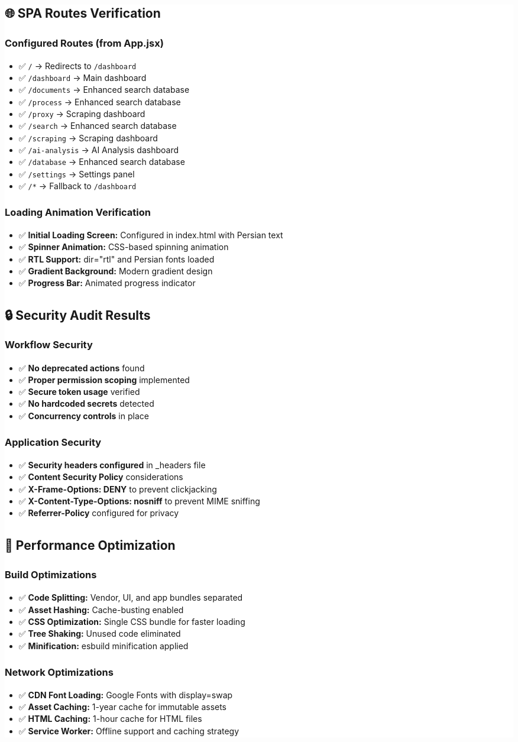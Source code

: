 ## 🌐 SPA Routes Verification

### Configured Routes (from App.jsx)
- ✅ `/` → Redirects to `/dashboard`
- ✅ `/dashboard` → Main dashboard
- ✅ `/documents` → Enhanced search database
- ✅ `/process` → Enhanced search database
- ✅ `/proxy` → Scraping dashboard
- ✅ `/search` → Enhanced search database
- ✅ `/scraping` → Scraping dashboard
- ✅ `/ai-analysis` → AI Analysis dashboard
- ✅ `/database` → Enhanced search database
- ✅ `/settings` → Settings panel
- ✅ `/*` → Fallback to `/dashboard`

### Loading Animation Verification
- ✅ **Initial Loading Screen:** Configured in index.html with Persian text
- ✅ **Spinner Animation:** CSS-based spinning animation
- ✅ **RTL Support:** dir="rtl" and Persian fonts loaded
- ✅ **Gradient Background:** Modern gradient design
- ✅ **Progress Bar:** Animated progress indicator

## 🔒 Security Audit Results

### Workflow Security
- ✅ **No deprecated actions** found
- ✅ **Proper permission scoping** implemented
- ✅ **Secure token usage** verified
- ✅ **No hardcoded secrets** detected
- ✅ **Concurrency controls** in place

### Application Security
- ✅ **Security headers configured** in _headers file
- ✅ **Content Security Policy** considerations
- ✅ **X-Frame-Options: DENY** to prevent clickjacking
- ✅ **X-Content-Type-Options: nosniff** to prevent MIME sniffing
- ✅ **Referrer-Policy** configured for privacy

## 🎯 Performance Optimization

### Build Optimizations
- ✅ **Code Splitting:** Vendor, UI, and app bundles separated
- ✅ **Asset Hashing:** Cache-busting enabled
- ✅ **CSS Optimization:** Single CSS bundle for faster loading
- ✅ **Tree Shaking:** Unused code eliminated
- ✅ **Minification:** esbuild minification applied

### Network Optimizations
- ✅ **CDN Font Loading:** Google Fonts with display=swap
- ✅ **Asset Caching:** 1-year cache for immutable assets
- ✅ **HTML Caching:** 1-hour cache for HTML files
- ✅ **Service Worker:** Offline support and caching strategy
